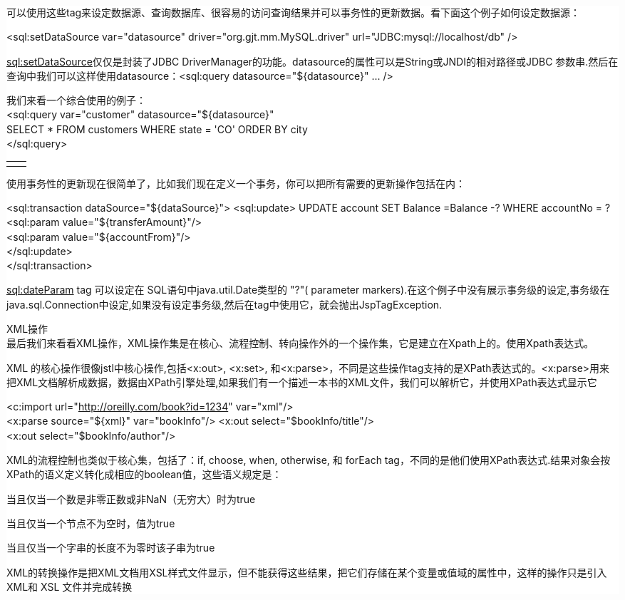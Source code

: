   可以使用这些tag来设定数据源、查询数据库、很容易的访问查询结果并可以事务性的更新数据。看下面这个例子如何设定数据源：     
    
  <sql:setDataSource   var="datasource"   driver="org.gjt.mm.MySQL.driver"   url="JDBC:mysql://localhost/db"   />     
    
  <sql:setDataSource>仅仅是封装了JDBC   DriverManager的功能。datasource的属性可以是String或JNDI的相对路径或JDBC   参数串.然后在查询中我们可以这样使用datasource：<sql:query   datasource="${datasource}"   ...   />     
    
  我们来看一个综合使用的例子：     
  <sql:query   var="customer"   datasource="${datasource}"     
  SELECT   *   FROM   customers   WHERE   state   =   'CO'   ORDER   BY   city     
  </sql:query>     
  <table>     
  <c:forEach   var="row"   items="${customers.row}">     
  <tr>     
  <td><c:out   value="${row.custName}"   /></td>     
  <td><c:out   value="${row.address}"   /></td>     
  </tr>     
  </c:forEach>     
  </table>     
    
  使用事务性的更新现在很简单了，比如我们现在定义一个事务，你可以把所有需要的更新操作包括在内：     
    
  <sql:transaction   dataSource="${dataSource}">     
  <sql:update>     
  UPDATE   account   SET   Balance   =Balance   -?   WHERE   accountNo   =   ?     
  <sql:param   value="${transferAmount}"/>     
  <sql:param   value="${accountFrom}"/>     
  </sql:update>     
  </sql:transaction>     
    
  <sql:dateParam>   tag   可以设定在   SQL语句中java.util.Date类型的   "?"(   parameter   markers).在这个例子中没有展示事务级的设定,事务级在java.sql.Connection中设定,如果没有设定事务级,然后在tag中使用它，就会抛出JspTagException.     
    
  XML操作     
  最后我们来看看XML操作，XML操作集是在核心、流程控制、转向操作外的一个操作集，它是建立在Xpath上的。使用Xpath表达式。     
    
  XML   的核心操作很像jstl中核心操作,包括<x:out>,   <x:set>,   和<x:parse>，不同是这些操作tag支持的是XPath表达式的。<x:parse>用来把XML文档解析成数据，数据由XPath引擎处理,如果我们有一个描述一本书的XML文件，我们可以解析它，并使用XPath表达式显示它     
    
  <c:import   url="http://oreilly.com/book?id=1234"   var="xml"/>     
  <x:parse   source="${xml}"   var="bookInfo"/>     
  <x:out   select="$bookInfo/title"/>     
  <x:out   select="$bookInfo/author"/>     
    
  XML的流程控制也类似于核心集，包括了：if,   choose,   when,   otherwise,   和   forEach   tag，不同的是他们使用XPath表达式.结果对象会按XPath的语义定义转化成相应的boolean值，这些语义规定是：     
    
    
    
    
  当且仅当一个数是非零正数或非NaN（无穷大）时为true     
    
  当且仅当一个节点不为空时，值为true     
    
  当且仅当一个字串的长度不为零时该子串为true     
    
    
    
  XML的转换操作是把XML文档用XSL样式文件显示，但不能获得这些结果，把它们存储在某个变量或值域的属性中，这样的操作只是引入XML和   XSL   文件并完成转换     
    